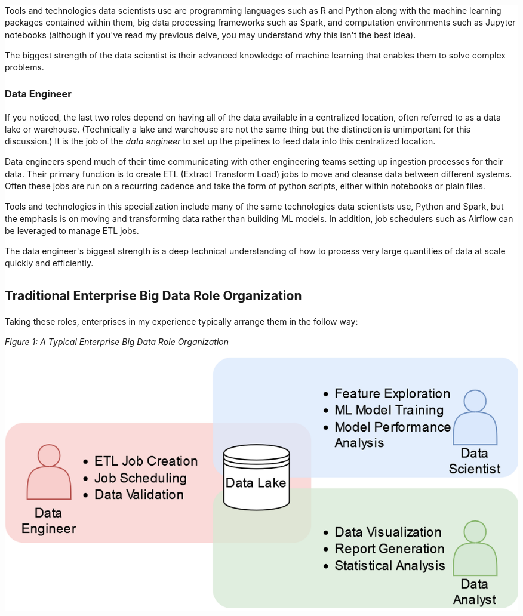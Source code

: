 Tools and technologies data scientists use are programming languages such as R and Python along with the machine learning packages contained within them, big data processing frameworks such as Spark, and computation environments such as Jupyter notebooks (although if you've read my [previous delve](../posts/2023-12-10-production-notebooks.md), you may understand why this isn't the best idea).

The biggest strength of the data scientist is their advanced knowledge of machine learning that enables them to solve complex problems.

### Data Engineer

If you noticed, the last two roles depend on having all of the data available in a centralized location, often referred to as a data lake or warehouse. (Technically a lake and warehouse are not the same thing but the distinction is unimportant for this discussion.) It is the job of the *data engineer* to set up the pipelines to feed data into this centralized location.

Data engineers spend much of their time communicating with other engineering teams setting up ingestion processes for their data. Their primary function is to create ETL (Extract Transform Load) jobs to move and cleanse data between different systems. Often these jobs are run on a recurring cadence and take the form of python scripts, either within notebooks or plain files. 

Tools and technologies in this specialization include many of the same technologies data scientists use, Python and Spark, but the emphasis is on moving and transforming data rather than building ML models. In addition, job schedulers such as [Airflow](https://airflow.apache.org/) can be leveraged to manage ETL jobs. 

The data engineer's biggest strength is a deep technical understanding of how to process very large quantities of data at scale quickly and efficiently. 

## Traditional Enterprise Big Data Role Organization

Taking these roles, enterprises in my experience typically arrange them in the follow way:

*Figure 1: A Typical Enterprise Big Data Role Organization*

![Traditional Enterprise Role Organization](../assets/images/figures/delve4/TraditionalRoleArchitecture.png)
